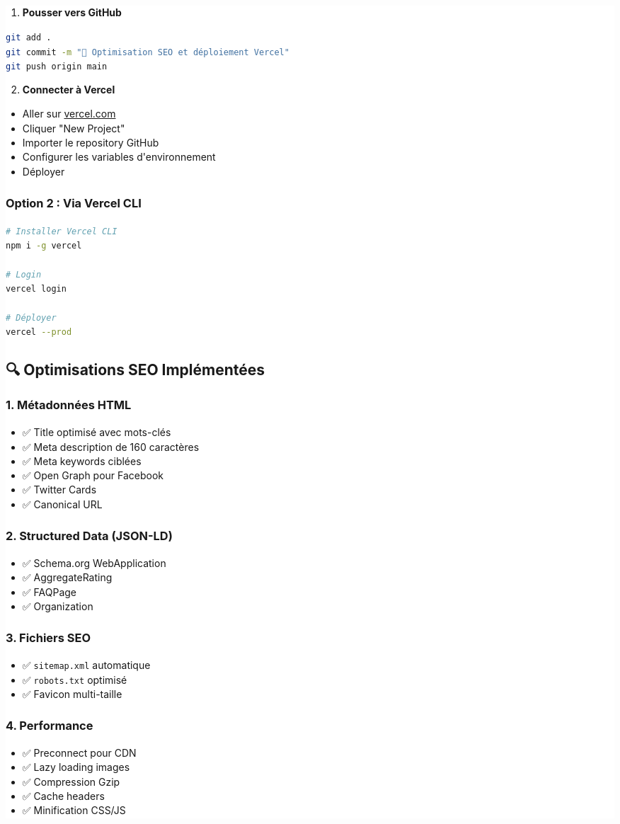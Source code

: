 1. **Pousser vers GitHub**
```bash
git add .
git commit -m "🚀 Optimisation SEO et déploiement Vercel"
git push origin main
```

2. **Connecter à Vercel**
- Aller sur [vercel.com](https://vercel.com)
- Cliquer "New Project"
- Importer le repository GitHub
- Configurer les variables d'environnement
- Déployer

### Option 2 : Via Vercel CLI

```bash
# Installer Vercel CLI
npm i -g vercel

# Login
vercel login

# Déployer
vercel --prod
```

## 🔍 Optimisations SEO Implémentées

### 1. Métadonnées HTML
- ✅ Title optimisé avec mots-clés
- ✅ Meta description de 160 caractères
- ✅ Meta keywords ciblées
- ✅ Open Graph pour Facebook
- ✅ Twitter Cards
- ✅ Canonical URL

### 2. Structured Data (JSON-LD)
- ✅ Schema.org WebApplication
- ✅ AggregateRating
- ✅ FAQPage
- ✅ Organization

### 3. Fichiers SEO
- ✅ `sitemap.xml` automatique
- ✅ `robots.txt` optimisé
- ✅ Favicon multi-taille

### 4. Performance
- ✅ Preconnect pour CDN
- ✅ Lazy loading images
- ✅ Compression Gzip
- ✅ Cache headers
- ✅ Minification CSS/JS
